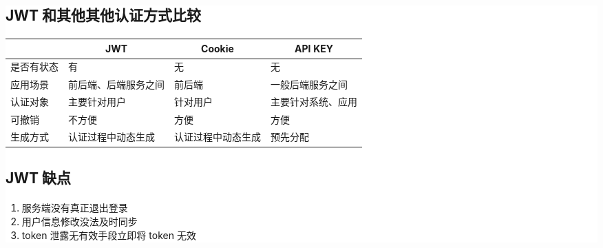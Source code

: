 ## JWT 和其他其他认证方式比较

|            | JWT                  | Cookie             | API KEY            |
| ---------- | -------------------- | ------------------ | ------------------ |
| 是否有状态 | 有                   | 无                 | 无                 |
| 应用场景   | 前后端、后端服务之间 | 前后端             | 一般后端服务之间   |
| 认证对象   | 主要针对用户         | 针对用户           | 主要针对系统、应用 |
| 可撤销     | 不方便               | 方便               | 方便               |
| 生成方式   | 认证过程中动态生成   | 认证过程中动态生成 | 预先分配           |

## JWT 缺点

1. 服务端没有真正退出登录
2. 用户信息修改没法及时同步
3. token 泄露无有效手段立即将 token 无效
